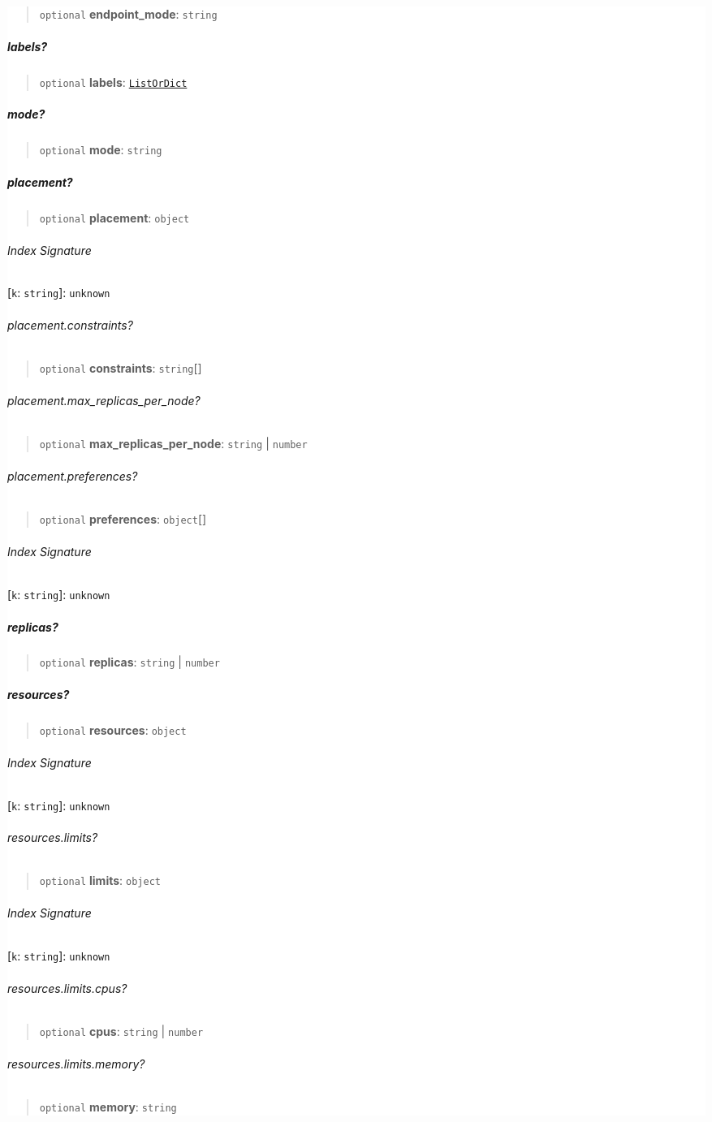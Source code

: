 > `optional` **endpoint\_mode**: `string`

##### labels?

> `optional` **labels**: [`ListOrDict`](../type-aliases/ListOrDict.md)

##### mode?

> `optional` **mode**: `string`

##### placement?

> `optional` **placement**: `object`

###### Index Signature

\[`k`: `string`\]: `unknown`

###### placement.constraints?

> `optional` **constraints**: `string`[]

###### placement.max\_replicas\_per\_node?

> `optional` **max\_replicas\_per\_node**: `string` \| `number`

###### placement.preferences?

> `optional` **preferences**: `object`[]

###### Index Signature

\[`k`: `string`\]: `unknown`

##### replicas?

> `optional` **replicas**: `string` \| `number`

##### resources?

> `optional` **resources**: `object`

###### Index Signature

\[`k`: `string`\]: `unknown`

###### resources.limits?

> `optional` **limits**: `object`

###### Index Signature

\[`k`: `string`\]: `unknown`

###### resources.limits.cpus?

> `optional` **cpus**: `string` \| `number`

###### resources.limits.memory?

> `optional` **memory**: `string`

